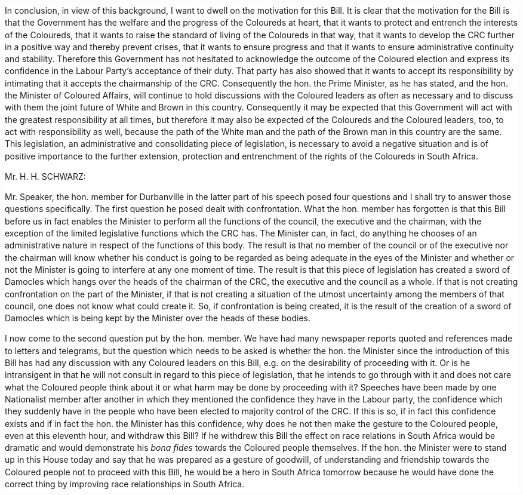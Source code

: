 <p>In conclusion, in view of this background, I want to dwell on the motivation for this Bill. It is clear that the motivation for the Bill is that the Government has the welfare and the progress of the Coloureds at heart, that it wants to protect and entrench the interests of the Coloureds, that it wants to raise the standard of living of the Coloureds in that way, that it wants to develop the CRC further in a positive way and thereby prevent crises, that it wants to ensure progress and that it wants to ensure administrative continuity and stability. Therefore this Government has not hesitated to acknowledge the outcome of the Coloured election and express its confidence in the Labour Party&#x2019;s acceptance of their duty. That party has also showed that it wants to accept its responsibility by intimating that it accepts the chairmanship of the CRC. Consequently the hon. the Prime Minister, as he has stated, and the hon. the Minister of Coloured Affairs, will continue to hold discussions with the Coloured leaders as often as necessary and to discuss with them the joint future of White and Brown in this country. Consequently it may be expected that this Government will act with the greatest responsibility at all times, but therefore it may also be expected of the Coloureds and the Coloured leaders, too, to act with responsibility as well, because the path of the White man and the path of the Brown man in this country are the same. This legislation, an administrative and consolidating piece of legislation, is necessary to avoid a negative situation and is of positive importance to the further extension, protection and entrenchment of the rights of the Coloureds in South Africa.</p>

</speech>

<speech by="#schwarz">

<from><span class="col_4067-4068" refersTo="page_0447"/>Mr. <person refersTo="hansard_za">H. H. SCHWARZ</person>:</from>

<p>Mr. Speaker, the hon. member for Durbanville in the latter part of his speech posed four questions and I shall try to answer those questions specifically. The first question he posed dealt with confrontation. What the hon. member has forgotten is that this Bill before us in fact enables the Minister to perform all the functions of the council, the executive and the chairman, with the exception of the limited legislative functions which the CRC has. The Minister can, in fact, do anything he chooses of an administrative nature in respect of the functions of this body. The result is that no member of the council or of the executive nor the chairman will know whether his conduct is going to be regarded as being adequate in the eyes of the Minister and whether or not the Minister is going to interfere at any one moment of time. The result is that this piece of legislation has created a sword of Damocles which hangs over the heads of the chairman of the CRC, the executive and the council as a whole. If that is not creating confrontation on the part of the Minister, if that is not creating a situation of the utmost uncertainty among the members of that council, one does not know what could create it. So, if confrontation is being created, it is the result of the creation of a sword of Damocles which is being kept by the Minister over the heads of these bodies.</p>

<p>I now come to the second question put by the hon. member. We have had many newspaper reports quoted and references made to letters and telegrams, but the question which needs to be asked is whether the hon. the Minister since the introduction of this Bill has had any discussion with any Coloured leaders on this Bill, e.g. on the desirability of proceeding with it. Or is he intransigent in that he will not consult in regard to this piece of legislation, that he intends to go through with it and does not care what the Coloured people think about it or what harm may be done by proceeding with it&#x003F; Speeches have been made by one Nationalist member after another in which they mentioned the confidence they have in the Labour party, the confidence which they suddenly have in the people who have been elected to majority control of the CRC. If this is so, if in fact this confidence exists and if in fact the hon. the Minister has this confidence, why does he not then make the gesture to the Coloured people, even at this eleventh hour, and withdraw this Bill&#x003F; If he withdrew this Bill the effect on race relations in South Africa would be dramatic and would demonstrate his <i>bona fides</i> towards the Coloured people themselves. If the hon. the Minister were to stand up in this House today and say that he was prepared as a gesture of goodwill, of understanding and friendship towards the Coloured people not to proceed with this Bill, he would be a hero in South Africa tomorrow because he would have done the correct thing by improving race relationships in South Africa.</p>
